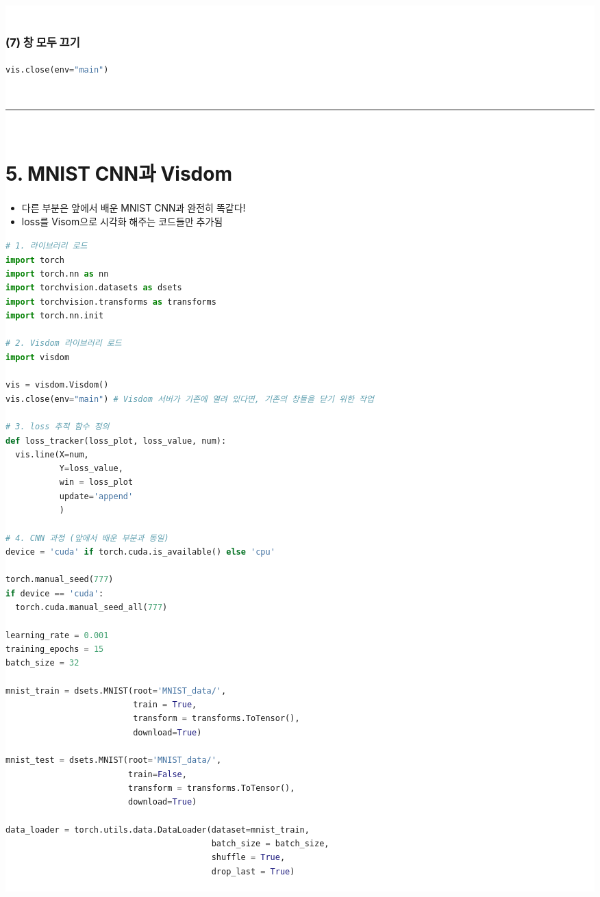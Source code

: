 <br>

### (7) 창 모두 끄기

```python
vis.close(env="main")
```

<br>
<hr>
<br>


# 5. MNIST CNN과 Visdom
 - 다른 부분은 앞에서 배운 MNIST CNN과 완전히 똑같다!
 - loss를 Visom으로 시각화 해주는 코드들만 추가됨

```python
# 1. 라이브러리 로드
import torch
import torch.nn as nn
import torchvision.datasets as dsets
import torchvision.transforms as transforms
import torch.nn.init

# 2. Visdom 라이브러리 로드
import visdom

vis = visdom.Visdom()
vis.close(env="main") # Visdom 서버가 기존에 열려 있다면, 기존의 창들을 닫기 위한 작업

# 3. loss 추적 함수 정의
def loss_tracker(loss_plot, loss_value, num):
  vis.line(X=num,
           Y=loss_value,
           win = loss_plot
           update='append'
           )

# 4. CNN 과정 (앞에서 배운 부분과 동일)
device = 'cuda' if torch.cuda.is_available() else 'cpu'

torch.manual_seed(777)
if device == 'cuda':
  torch.cuda.manual_seed_all(777)
  
learning_rate = 0.001
training_epochs = 15
batch_size = 32

mnist_train = dsets.MNIST(root='MNIST_data/',
                          train = True,
                          transform = transforms.ToTensor(),
                          download=True)
                          
mnist_test = dsets.MNIST(root='MNIST_data/',
                         train=False,
                         transform = transforms.ToTensor(),
                         download=True)

data_loader = torch.utils.data.DataLoader(dataset=mnist_train,
                                          batch_size = batch_size,
                                          shuffle = True,
                                          drop_last = True)
                                          
```
